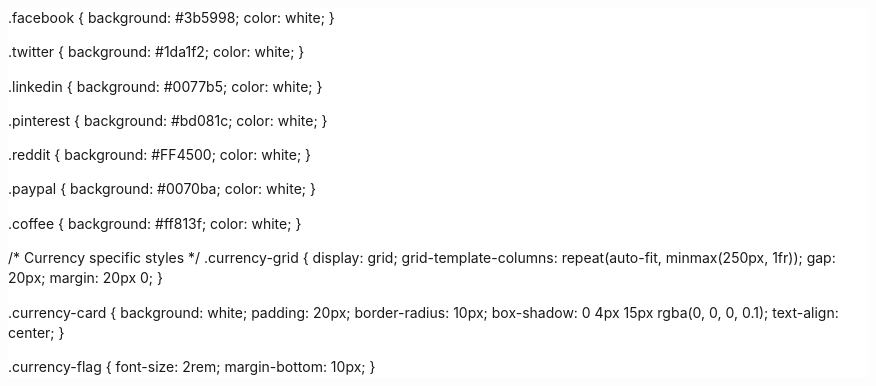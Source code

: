   .facebook {
    background: #3b5998;
    color: white;
  }

  .twitter {
    background: #1da1f2;
    color: white;
  }

  .linkedin {
    background: #0077b5;
    color: white;
  }

  .pinterest {
    background: #bd081c;
    color: white;
  }

  .reddit {
    background: #FF4500;
    color: white;
  }

  .paypal {
    background: #0070ba;
    color: white;
  }

  .coffee {
    background: #ff813f;
    color: white;
  }

  /* Currency specific styles */
  .currency-grid {
    display: grid;
    grid-template-columns: repeat(auto-fit, minmax(250px, 1fr));
    gap: 20px;
    margin: 20px 0;
  }

  .currency-card {
    background: white;
    padding: 20px;
    border-radius: 10px;
    box-shadow: 0 4px 15px rgba(0, 0, 0, 0.1);
    text-align: center;
  }

  .currency-flag {
    font-size: 2rem;
    margin-bottom: 10px;
  }

